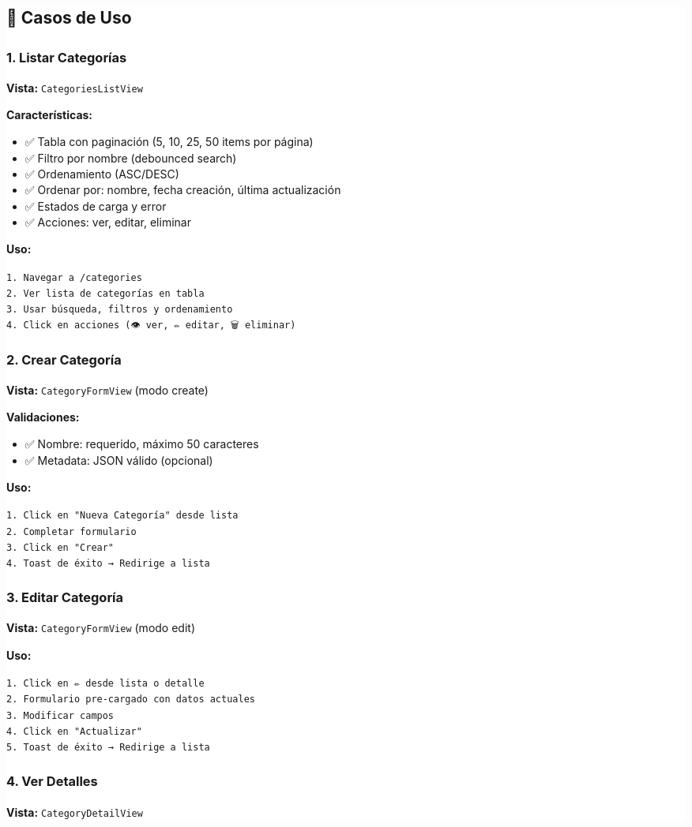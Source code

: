 
## 💼 Casos de Uso

### 1. Listar Categorías

**Vista:** `CategoriesListView`

**Características:**
- ✅ Tabla con paginación (5, 10, 25, 50 items por página)
- ✅ Filtro por nombre (debounced search)
- ✅ Ordenamiento (ASC/DESC)
- ✅ Ordenar por: nombre, fecha creación, última actualización
- ✅ Estados de carga y error
- ✅ Acciones: ver, editar, eliminar

**Uso:**
```
1. Navegar a /categories
2. Ver lista de categorías en tabla
3. Usar búsqueda, filtros y ordenamiento
4. Click en acciones (👁️ ver, ✏️ editar, 🗑️ eliminar)
```

### 2. Crear Categoría

**Vista:** `CategoryFormView` (modo create)

**Validaciones:**
- ✅ Nombre: requerido, máximo 50 caracteres
- ✅ Metadata: JSON válido (opcional)

**Uso:**
```
1. Click en "Nueva Categoría" desde lista
2. Completar formulario
3. Click en "Crear"
4. Toast de éxito → Redirige a lista
```

### 3. Editar Categoría

**Vista:** `CategoryFormView` (modo edit)

**Uso:**
```
1. Click en ✏️ desde lista o detalle
2. Formulario pre-cargado con datos actuales
3. Modificar campos
4. Click en "Actualizar"
5. Toast de éxito → Redirige a lista
```

### 4. Ver Detalles

**Vista:** `CategoryDetailView`

